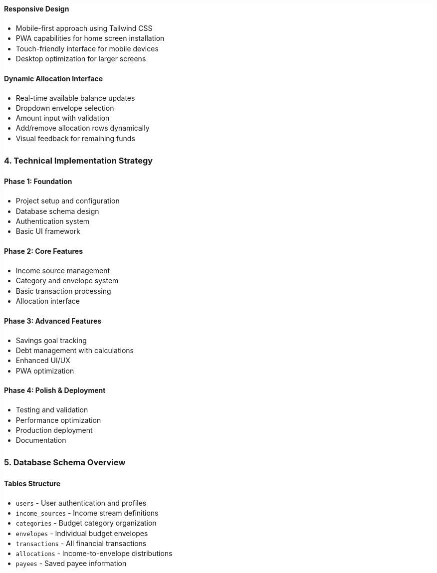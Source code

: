 #### Responsive Design

- Mobile-first approach using Tailwind CSS
- PWA capabilities for home screen installation
- Touch-friendly interface for mobile devices
- Desktop optimization for larger screens

#### Dynamic Allocation Interface

- Real-time available balance updates
- Dropdown envelope selection
- Amount input with validation
- Add/remove allocation rows dynamically
- Visual feedback for remaining funds

### 4. Technical Implementation Strategy

#### Phase 1: Foundation

- Project setup and configuration
- Database schema design
- Authentication system
- Basic UI framework

#### Phase 2: Core Features

- Income source management
- Category and envelope system
- Basic transaction processing
- Allocation interface

#### Phase 3: Advanced Features

- Savings goal tracking
- Debt management with calculations
- Enhanced UI/UX
- PWA optimization

#### Phase 4: Polish & Deployment

- Testing and validation
- Performance optimization
- Production deployment
- Documentation

### 5. Database Schema Overview

#### Tables Structure

- `users` - User authentication and profiles
- `income_sources` - Income stream definitions
- `categories` - Budget category organization
- `envelopes` - Individual budget envelopes
- `transactions` - All financial transactions
- `allocations` - Income-to-envelope distributions
- `payees` - Saved payee information
